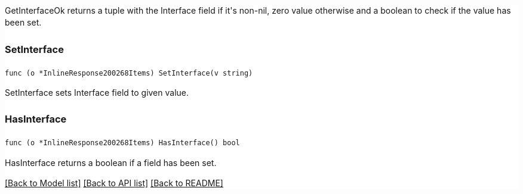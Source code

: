 GetInterfaceOk returns a tuple with the Interface field if it's non-nil, zero value otherwise
and a boolean to check if the value has been set.

### SetInterface

`func (o *InlineResponse200268Items) SetInterface(v string)`

SetInterface sets Interface field to given value.

### HasInterface

`func (o *InlineResponse200268Items) HasInterface() bool`

HasInterface returns a boolean if a field has been set.


[[Back to Model list]](../README.md#documentation-for-models) [[Back to API list]](../README.md#documentation-for-api-endpoints) [[Back to README]](../README.md)


